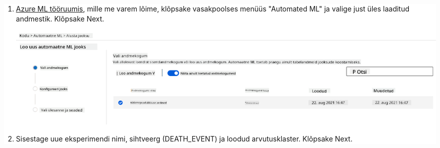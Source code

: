 1. [Azure ML tööruumis](https://ml.azure.com/), mille me varem lõime, klõpsake vasakpoolses menüüs "Automated ML" ja valige just üles laaditud andmestik. Klõpsake Next.

   ![27](../../../../translated_images/aml-1.67281a85d3a1e2f34eb367b2d0f74e1039d13396e510f363cd8766632106d1ec.et.png)

2. Sisestage uue eksperimendi nimi, sihtveerg (DEATH_EVENT) ja loodud arvutusklaster. Klõpsake Next.
